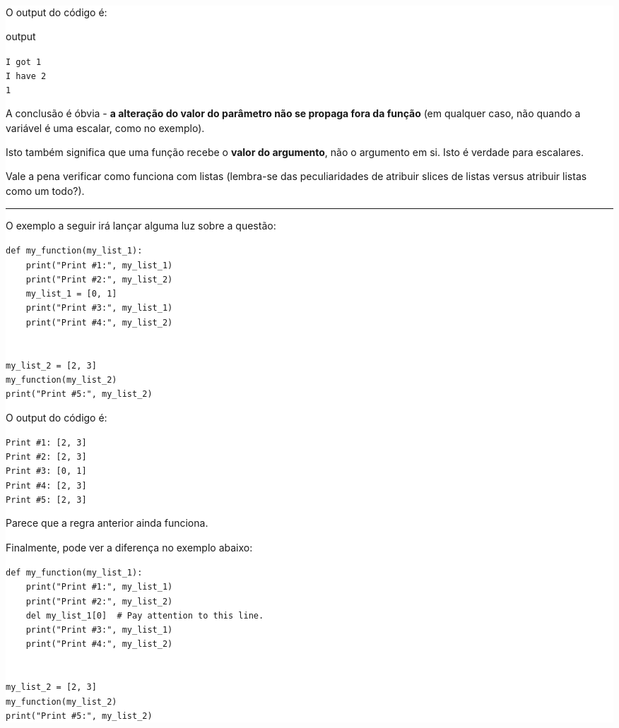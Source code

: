 O output do código é:

output

```
I got 1
I have 2
1
```

A conclusão é óbvia - **a alteração do valor do parâmetro não se propaga fora da função** (em qualquer caso, não quando a variável é uma escalar, como no exemplo).

Isto também significa que uma função recebe o **valor do argumento**, não o argumento em si. Isto é verdade para escalares.

Vale a pena verificar como funciona com listas (lembra-se das peculiaridades de atribuir slices de listas versus atribuir listas como um todo?).
<hr>

O exemplo a seguir irá lançar alguma luz sobre a questão:
```
def my_function(my_list_1):
    print("Print #1:", my_list_1)
    print("Print #2:", my_list_2)
    my_list_1 = [0, 1]
    print("Print #3:", my_list_1)
    print("Print #4:", my_list_2)


my_list_2 = [2, 3]
my_function(my_list_2)
print("Print #5:", my_list_2)
```

O output do código é:
```
Print #1: [2, 3]
Print #2: [2, 3]
Print #3: [0, 1]
Print #4: [2, 3]
Print #5: [2, 3]
```

Parece que a regra anterior ainda funciona.

Finalmente, pode ver a diferença no exemplo abaixo:
```
def my_function(my_list_1):
    print("Print #1:", my_list_1)
    print("Print #2:", my_list_2)
    del my_list_1[0]  # Pay attention to this line.
    print("Print #3:", my_list_1)
    print("Print #4:", my_list_2)


my_list_2 = [2, 3]
my_function(my_list_2)
print("Print #5:", my_list_2)
```

